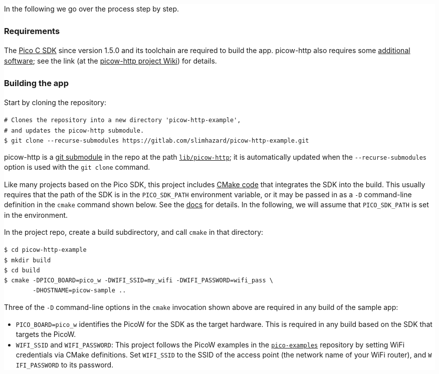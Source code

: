 In the following we go over the process step by step.

### Requirements

The [Pico C
SDK](https://raspberrypi.github.io/pico-sdk-doxygen/index.html) since
version 1.5.0 and its toolchain are required to build the
app. picow-http also requires some [additional
software](https://gitlab.com/slimhazard/picow_http/-/wikis/required-software);
see the link (at the [picow-http project
Wiki](https://gitlab.com/slimhazard/picow_http/-/wikis/home)) for
details.

### Building the app

Start by cloning the repository:

```shell
# Clones the repository into a new directory 'picow-http-example',
# and updates the picow-http submodule.
$ git clone --recurse-submodules https://gitlab.com/slimhazard/picow-http-example.git
```

picow-http is a [git
submodule](https://git-scm.com/book/en/v2/Git-Tools-Submodules) in the
repo at the path [`lib/picow-http`](lib/picow-http); it is
automatically updated when the `--recurse-submodules` option is used
with the `git clone` command.

Like many projects based on the Pico SDK, this project includes [CMake
code](pico_sdk_import.cmake) that integrates the SDK into the
build. This usually requires that the path of the SDK is in the
`PICO_SDK_PATH` environment variable, or it may be passed in as a `-D`
command-line definition in the `cmake` command shown below. See the
[docs](https://datasheets.raspberrypi.com/picow/connecting-to-the-internet-with-pico-w.pdf)
for details. In the following, we will assume that `PICO_SDK_PATH` is
set in the environment.

In the project repo, create a build subdirectory, and call `cmake` in
that directory:

```shell
$ cd picow-http-example
$ mkdir build
$ cd build
$ cmake -DPICO_BOARD=pico_w -DWIFI_SSID=my_wifi -DWIFI_PASSWORD=wifi_pass \
        -DHOSTNAME=picow-sample ..
```

Three of the `-D` command-line options in the `cmake` invocation shown
above are required in any build of the sample app:

  * `PICO_BOARD=pico_w` identifies the PicoW for the SDK as the target
    hardware. This is required in any build based on the SDK that
    targets the PicoW.
  * `WIFI_SSID` and `WIFI_PASSWORD`: This project follows the PicoW
    examples in the
    [`pico-examples`](https://github.com/raspberrypi/pico-examples)
    repository by setting WiFi credentials via CMake definitions. Set
    `WIFI_SSID` to the SSID of the access point (the network name of
    your WiFi router), and `WIFI_PASSWORD` to its password.
